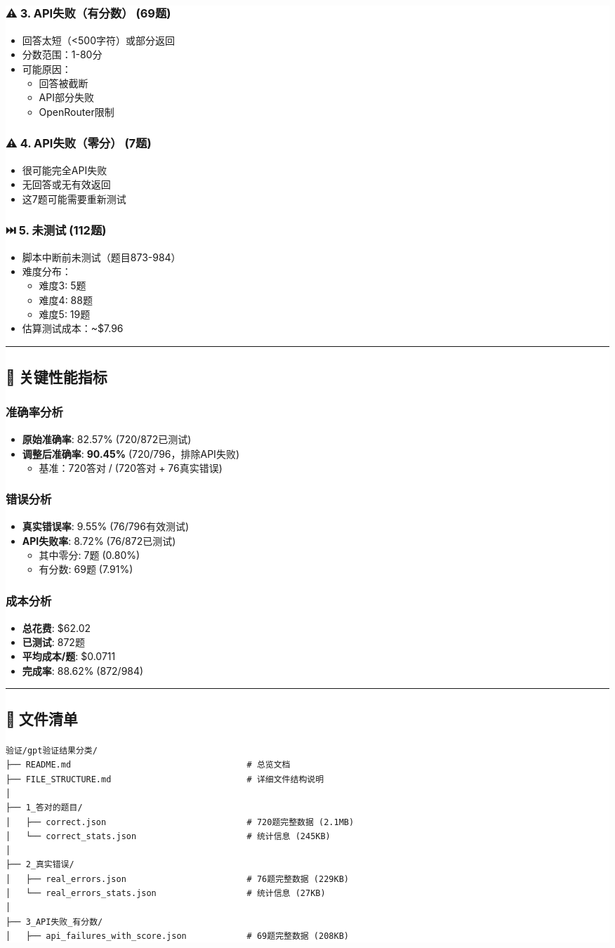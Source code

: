 ### ⚠️ 3. API失败（有分数） (69题)
- 回答太短（<500字符）或部分返回
- 分数范围：1-80分
- 可能原因：
  - 回答被截断
  - API部分失败
  - OpenRouter限制

### ⚠️ 4. API失败（零分） (7题)
- 很可能完全API失败
- 无回答或无有效返回
- 这7题可能需要重新测试

### ⏭️ 5. 未测试 (112题)
- 脚本中断前未测试（题目873-984）
- 难度分布：
  - 难度3: 5题
  - 难度4: 88题
  - 难度5: 19题
- 估算测试成本：~$7.96

---

## 🎯 关键性能指标

### 准确率分析
- **原始准确率**: 82.57% (720/872已测试)
- **调整后准确率**: **90.45%** (720/796，排除API失败)
  - 基准：720答对 / (720答对 + 76真实错误)

### 错误分析
- **真实错误率**: 9.55% (76/796有效测试)
- **API失败率**: 8.72% (76/872已测试)
  - 其中零分: 7题 (0.80%)
  - 有分数: 69题 (7.91%)

### 成本分析
- **总花费**: $62.02
- **已测试**: 872题
- **平均成本/题**: $0.0711
- **完成率**: 88.62% (872/984)

---

## 📂 文件清单

```
验证/gpt验证结果分类/
├── README.md                                   # 总览文档
├── FILE_STRUCTURE.md                           # 详细文件结构说明
│
├── 1_答对的题目/
│   ├── correct.json                            # 720题完整数据 (2.1MB)
│   └── correct_stats.json                      # 统计信息 (245KB)
│
├── 2_真实错误/
│   ├── real_errors.json                        # 76题完整数据 (229KB)
│   └── real_errors_stats.json                  # 统计信息 (27KB)
│
├── 3_API失败_有分数/
│   ├── api_failures_with_score.json            # 69题完整数据 (208KB)
```